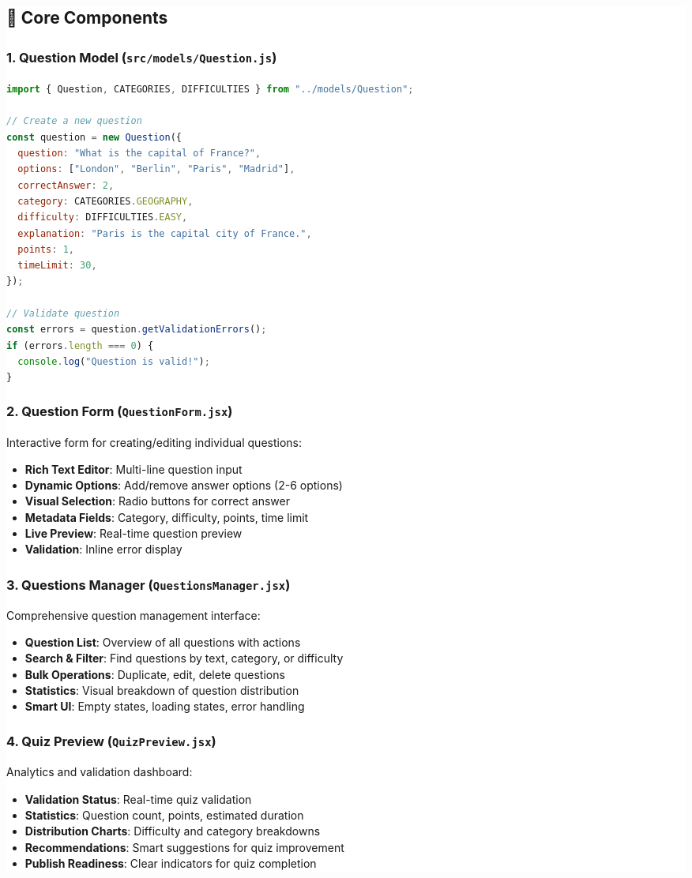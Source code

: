 ## 🎯 Core Components

### 1. **Question Model** (`src/models/Question.js`)

```javascript
import { Question, CATEGORIES, DIFFICULTIES } from "../models/Question";

// Create a new question
const question = new Question({
  question: "What is the capital of France?",
  options: ["London", "Berlin", "Paris", "Madrid"],
  correctAnswer: 2,
  category: CATEGORIES.GEOGRAPHY,
  difficulty: DIFFICULTIES.EASY,
  explanation: "Paris is the capital city of France.",
  points: 1,
  timeLimit: 30,
});

// Validate question
const errors = question.getValidationErrors();
if (errors.length === 0) {
  console.log("Question is valid!");
}
```

### 2. **Question Form** (`QuestionForm.jsx`)

Interactive form for creating/editing individual questions:

- **Rich Text Editor**: Multi-line question input
- **Dynamic Options**: Add/remove answer options (2-6 options)
- **Visual Selection**: Radio buttons for correct answer
- **Metadata Fields**: Category, difficulty, points, time limit
- **Live Preview**: Real-time question preview
- **Validation**: Inline error display

### 3. **Questions Manager** (`QuestionsManager.jsx`)

Comprehensive question management interface:

- **Question List**: Overview of all questions with actions
- **Search & Filter**: Find questions by text, category, or difficulty
- **Bulk Operations**: Duplicate, edit, delete questions
- **Statistics**: Visual breakdown of question distribution
- **Smart UI**: Empty states, loading states, error handling

### 4. **Quiz Preview** (`QuizPreview.jsx`)

Analytics and validation dashboard:

- **Validation Status**: Real-time quiz validation
- **Statistics**: Question count, points, estimated duration
- **Distribution Charts**: Difficulty and category breakdowns
- **Recommendations**: Smart suggestions for quiz improvement
- **Publish Readiness**: Clear indicators for quiz completion
